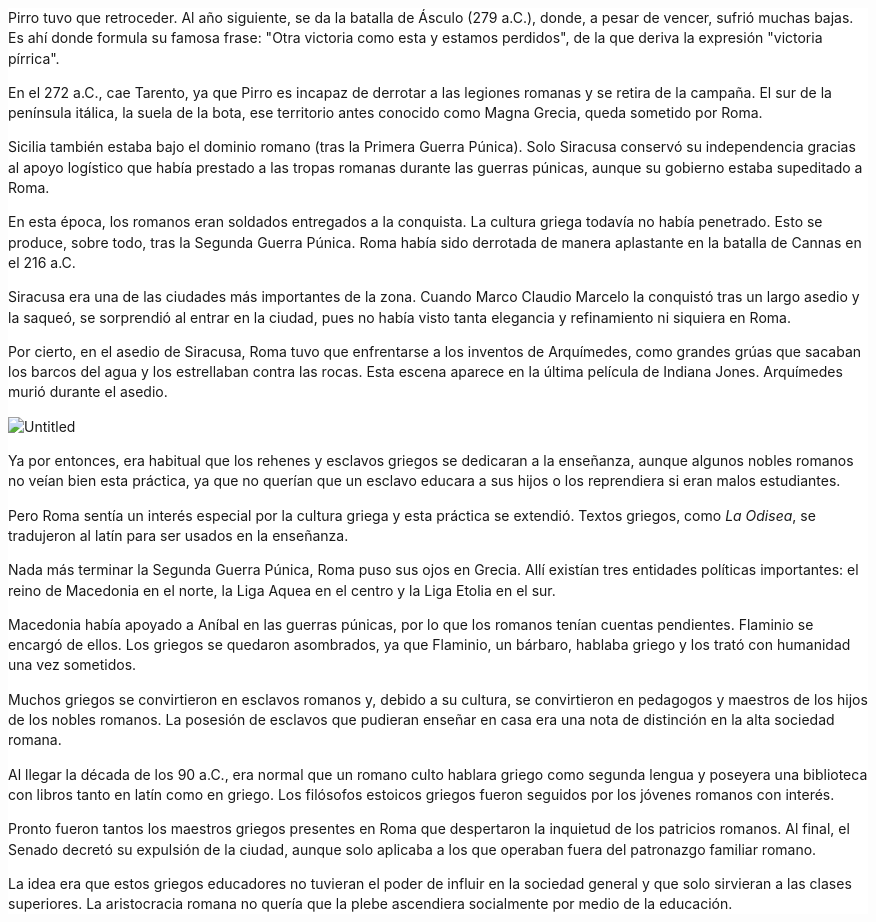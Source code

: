 Pirro tuvo que retroceder. Al año siguiente, se da la batalla de Ásculo (279 a.C.), donde, a pesar de vencer, sufrió muchas bajas. Es ahí donde formula su famosa frase: "Otra victoria como esta y estamos perdidos", de la que deriva la expresión "victoria pírrica".

En el 272 a.C., cae Tarento, ya que Pirro es incapaz de derrotar a las legiones romanas y se retira de la campaña. El sur de la península itálica, la suela de la bota, ese territorio antes conocido como Magna Grecia, queda sometido por Roma.

Sicilia también estaba bajo el dominio romano (tras la Primera Guerra Púnica). Solo Siracusa conservó su independencia gracias al apoyo logístico que había prestado a las tropas romanas durante las guerras púnicas, aunque su gobierno estaba supeditado a Roma.

En esta época, los romanos eran soldados entregados a la conquista. La cultura griega todavía no había penetrado. Esto se produce, sobre todo, tras la Segunda Guerra Púnica. Roma había sido derrotada de manera aplastante en la batalla de Cannas en el 216 a.C.

Siracusa era una de las ciudades más importantes de la zona. Cuando Marco Claudio Marcelo la conquistó tras un largo asedio y la saqueó, se sorprendió al entrar en la ciudad, pues no había visto tanta elegancia y refinamiento ni siquiera en Roma.

Por cierto, en el asedio de Siracusa, Roma tuvo que enfrentarse a los inventos de Arquímedes, como grandes grúas que sacaban los barcos del agua y los estrellaban contra las rocas. Esta escena aparece en la última película de Indiana Jones. Arquímedes murió durante el asedio.

![Untitled]({{site.baseurl}}/images/fin/image%202.png)

Ya por entonces, era habitual que los rehenes y esclavos griegos se dedicaran a la enseñanza, aunque algunos nobles romanos no veían bien esta práctica, ya que no querían que un esclavo educara a sus hijos o los reprendiera si eran malos estudiantes.

Pero Roma sentía un interés especial por la cultura griega y esta práctica se extendió. Textos griegos, como *La Odisea*, se tradujeron al latín para ser usados en la enseñanza.

Nada más terminar la Segunda Guerra Púnica, Roma puso sus ojos en Grecia. Allí existían tres entidades políticas importantes: el reino de Macedonia en el norte, la Liga Aquea en el centro y la Liga Etolia en el sur.

Macedonia había apoyado a Aníbal en las guerras púnicas, por lo que los romanos tenían cuentas pendientes. Flaminio se encargó de ellos. Los griegos se quedaron asombrados, ya que Flaminio, un bárbaro, hablaba griego y los trató con humanidad una vez sometidos.

Muchos griegos se convirtieron en esclavos romanos y, debido a su cultura, se convirtieron en pedagogos y maestros de los hijos de los nobles romanos. La posesión de esclavos que pudieran enseñar en casa era una nota de distinción en la alta sociedad romana.

Al llegar la década de los 90 a.C., era normal que un romano culto hablara griego como segunda lengua y poseyera una biblioteca con libros tanto en latín como en griego. Los filósofos estoicos griegos fueron seguidos por los jóvenes romanos con interés.

Pronto fueron tantos los maestros griegos presentes en Roma que despertaron la inquietud de los patricios romanos. Al final, el Senado decretó su expulsión de la ciudad, aunque solo aplicaba a los que operaban fuera del patronazgo familiar romano.

La idea era que estos griegos educadores no tuvieran el poder de influir en la sociedad general y que solo sirvieran a las clases superiores. La aristocracia romana no quería que la plebe ascendiera socialmente por medio de la educación.
